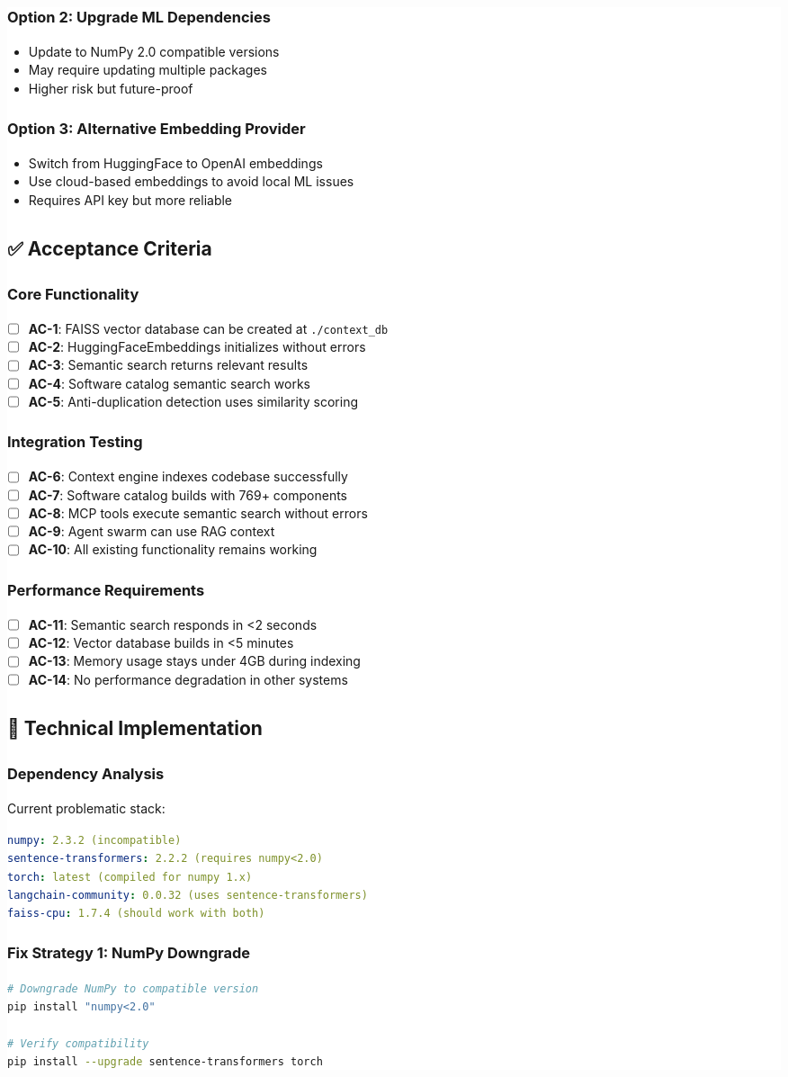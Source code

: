 ### **Option 2: Upgrade ML Dependencies**
- Update to NumPy 2.0 compatible versions
- May require updating multiple packages
- Higher risk but future-proof

### **Option 3: Alternative Embedding Provider**
- Switch from HuggingFace to OpenAI embeddings
- Use cloud-based embeddings to avoid local ML issues
- Requires API key but more reliable

## ✅ **Acceptance Criteria**

### **Core Functionality**
- [ ] **AC-1**: FAISS vector database can be created at `./context_db`
- [ ] **AC-2**: HuggingFaceEmbeddings initializes without errors
- [ ] **AC-3**: Semantic search returns relevant results
- [ ] **AC-4**: Software catalog semantic search works
- [ ] **AC-5**: Anti-duplication detection uses similarity scoring

### **Integration Testing**
- [ ] **AC-6**: Context engine indexes codebase successfully
- [ ] **AC-7**: Software catalog builds with 769+ components
- [ ] **AC-8**: MCP tools execute semantic search without errors
- [ ] **AC-9**: Agent swarm can use RAG context
- [ ] **AC-10**: All existing functionality remains working

### **Performance Requirements**
- [ ] **AC-11**: Semantic search responds in <2 seconds
- [ ] **AC-12**: Vector database builds in <5 minutes
- [ ] **AC-13**: Memory usage stays under 4GB during indexing
- [ ] **AC-14**: No performance degradation in other systems

## 🔧 **Technical Implementation**

### **Dependency Analysis**
Current problematic stack:
```yaml
numpy: 2.3.2 (incompatible)
sentence-transformers: 2.2.2 (requires numpy<2.0)
torch: latest (compiled for numpy 1.x)
langchain-community: 0.0.32 (uses sentence-transformers)
faiss-cpu: 1.7.4 (should work with both)
```

### **Fix Strategy 1: NumPy Downgrade**
```bash
# Downgrade NumPy to compatible version
pip install "numpy<2.0"

# Verify compatibility
pip install --upgrade sentence-transformers torch
```
